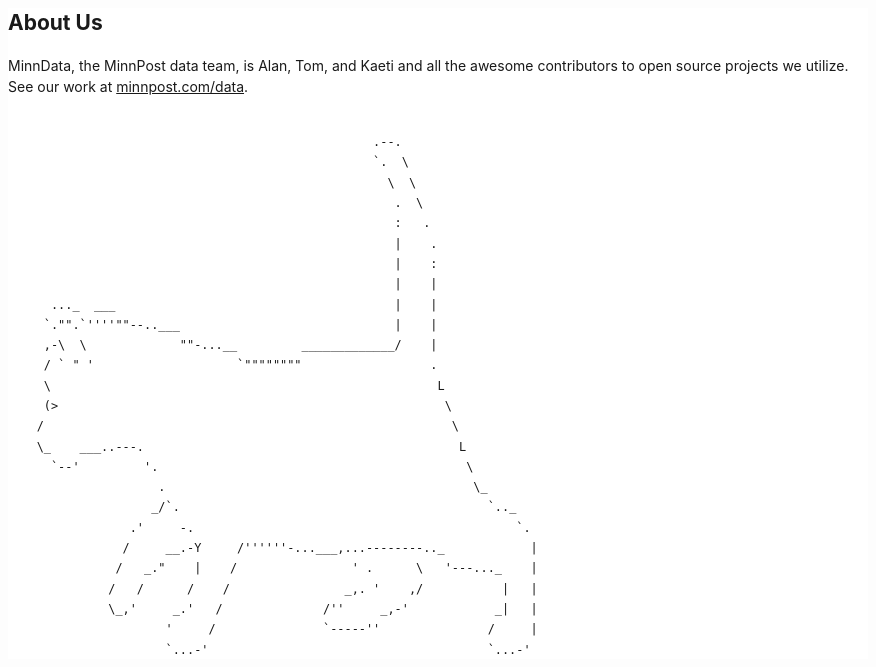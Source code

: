 ## About Us

MinnData, the MinnPost data team, is Alan, Tom, and Kaeti and all the awesome contributors to open source projects we utilize.  See our work at [minnpost.com/data](http://minnpost.com/data).

```

                                                   .--.
                                                   `.  \
                                                     \  \
                                                      .  \
                                                      :   .
                                                      |    .
                                                      |    :
                                                      |    |
      ..._  ___                                       |    |
     `."".`''''""--..___                              |    |
     ,-\  \             ""-...__         _____________/    |
     / ` " '                    `""""""""                  .
     \                                                      L
     (>                                                      \
    /                                                         \
    \_    ___..---.                                            L
      `--'         '.                                           \
                     .                                           \_
                    _/`.                                           `.._
                 .'     -.                                             `.
                /     __.-Y     /''''''-...___,...--------.._            |
               /   _."    |    /                ' .      \   '---..._    |
              /   /      /    /                _,. '    ,/           |   |
              \_,'     _.'   /              /''     _,-'            _|   |
                      '     /               `-----''               /     |
                      `...-'                                       `...-'

```
